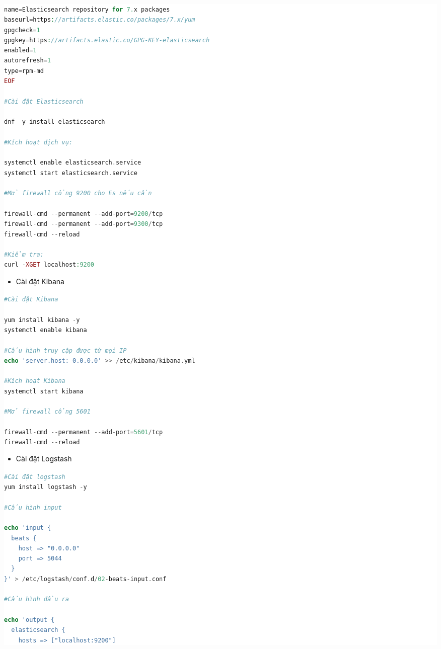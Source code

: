 ```php
name=Elasticsearch repository for 7.x packages
baseurl=https://artifacts.elastic.co/packages/7.x/yum
gpgcheck=1
gpgkey=https://artifacts.elastic.co/GPG-KEY-elasticsearch
enabled=1
autorefresh=1
type=rpm-md
EOF

#Cài đặt Elasticsearch

dnf -y install elasticsearch

#Kích hoạt dịch vụ:

systemctl enable elasticsearch.service
systemctl start elasticsearch.service

#Mở firewall cổng 9200 cho Es nếu cần

firewall-cmd --permanent --add-port=9200/tcp
firewall-cmd --permanent --add-port=9300/tcp
firewall-cmd --reload

#Kiểm tra: 
curl -XGET localhost:9200
```
* Cài đặt Kibana
```php
#Cài đặt Kibana

yum install kibana -y
systemctl enable kibana

#Cấu hình truy cập được từ mọi IP
echo 'server.host: 0.0.0.0' >> /etc/kibana/kibana.yml

#Kích hoạt Kibana
systemctl start kibana

#Mở firewall cổng 5601

firewall-cmd --permanent --add-port=5601/tcp
firewall-cmd --reload
```
* Cài đặt Logstash
```php
#Cài đặt logstash
yum install logstash -y

#Cấu hình input

echo 'input {
  beats {
    host => "0.0.0.0"
    port => 5044
  }
}' > /etc/logstash/conf.d/02-beats-input.conf

#Cấu hình đầu ra

echo 'output {
  elasticsearch {
    hosts => ["localhost:9200"]
```